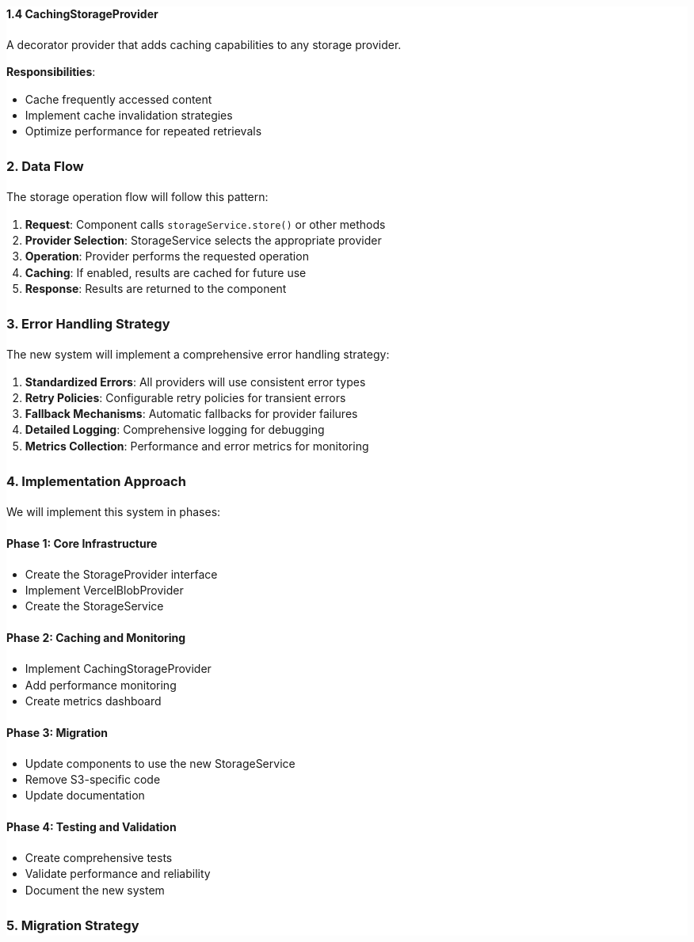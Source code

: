 #### 1.4 CachingStorageProvider

A decorator provider that adds caching capabilities to any storage provider.

**Responsibilities**:
- Cache frequently accessed content
- Implement cache invalidation strategies
- Optimize performance for repeated retrievals

### 2. Data Flow

The storage operation flow will follow this pattern:

1. **Request**: Component calls `storageService.store()` or other methods
2. **Provider Selection**: StorageService selects the appropriate provider
3. **Operation**: Provider performs the requested operation
4. **Caching**: If enabled, results are cached for future use
5. **Response**: Results are returned to the component

### 3. Error Handling Strategy

The new system will implement a comprehensive error handling strategy:

1. **Standardized Errors**: All providers will use consistent error types
2. **Retry Policies**: Configurable retry policies for transient errors
3. **Fallback Mechanisms**: Automatic fallbacks for provider failures
4. **Detailed Logging**: Comprehensive logging for debugging
5. **Metrics Collection**: Performance and error metrics for monitoring

### 4. Implementation Approach

We will implement this system in phases:

#### Phase 1: Core Infrastructure
- Create the StorageProvider interface
- Implement VercelBlobProvider
- Create the StorageService

#### Phase 2: Caching and Monitoring
- Implement CachingStorageProvider
- Add performance monitoring
- Create metrics dashboard

#### Phase 3: Migration
- Update components to use the new StorageService
- Remove S3-specific code
- Update documentation

#### Phase 4: Testing and Validation
- Create comprehensive tests
- Validate performance and reliability
- Document the new system

### 5. Migration Strategy
